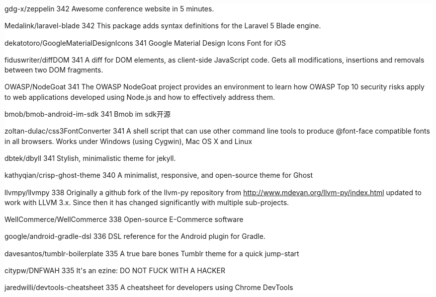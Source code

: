 
gdg-x/zeppelin                             342
Awesome conference website in 5 minutes.


Medalink/laravel-blade                     342
This package adds syntax definitions for the Laravel 5 Blade engine.


dekatotoro/GoogleMaterialDesignIcons       341
Google Material Design Icons Font for iOS


fiduswriter/diffDOM                        341
A diff for DOM elements, as client-side JavaScript code. Gets all modifications, insertions and removals between two DOM fragments.


OWASP/NodeGoat                             341
The OWASP NodeGoat project provides an environment to learn how OWASP Top 10 security risks apply to web applications developed using Node.js and how to effectively address them.


bmob/bmob-android-im-sdk                   341
Bmob im sdk开源


zoltan-dulac/css3FontConverter             341
A shell script that can use other command line tools to produce @font-face compatible fonts in all browsers.  Works under Windows (using Cygwin), Mac OS X and Linux


dbtek/dbyll                                341
Stylish, minimalistic theme for jekyll.


kathyqian/crisp-ghost-theme                340
A minimalist, responsive, and open-source theme for Ghost


llvmpy/llvmpy                              338
Originally a github fork of the llvm-py repository from http://www.mdevan.org/llvm-py/index.html updated to work with LLVM 3.x.  Since then it has changed significantly with multiple sub-projects.


WellCommerce/WellCommerce                  338
Open-source E-Commerce software


google/android-gradle-dsl                  336
DSL reference for the Android plugin for Gradle.


davesantos/tumblr-boilerplate              335
A true bare bones Tumblr theme for a quick jump-start


citypw/DNFWAH                              335
It's an ezine: DO NOT FUCK WITH A HACKER


jaredwilli/devtools-cheatsheet             335
A cheatsheet for developers using Chrome DevTools


